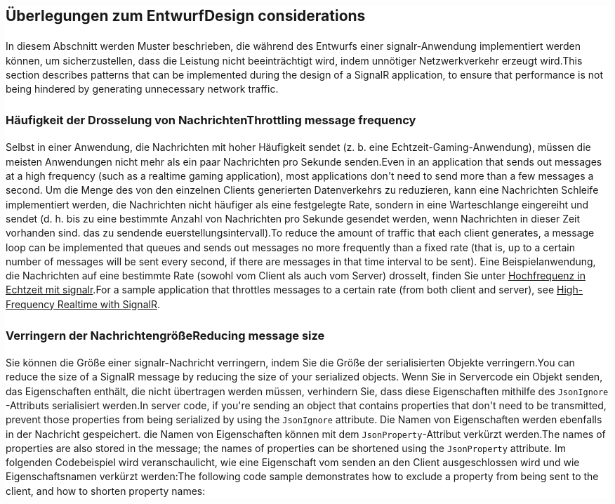 <a id="design"></a>

## <a name="design-considerations"></a><span data-ttu-id="46c0a-114">Überlegungen zum Entwurf</span><span class="sxs-lookup"><span data-stu-id="46c0a-114">Design considerations</span></span>

<span data-ttu-id="46c0a-115">In diesem Abschnitt werden Muster beschrieben, die während des Entwurfs einer signalr-Anwendung implementiert werden können, um sicherzustellen, dass die Leistung nicht beeinträchtigt wird, indem unnötiger Netzwerkverkehr erzeugt wird.</span><span class="sxs-lookup"><span data-stu-id="46c0a-115">This section describes patterns that can be implemented during the design of a SignalR application, to ensure that performance is not being hindered by generating unnecessary network traffic.</span></span>

### <a name="throttling-message-frequency"></a><span data-ttu-id="46c0a-116">Häufigkeit der Drosselung von Nachrichten</span><span class="sxs-lookup"><span data-stu-id="46c0a-116">Throttling message frequency</span></span>

<span data-ttu-id="46c0a-117">Selbst in einer Anwendung, die Nachrichten mit hoher Häufigkeit sendet (z. b. eine Echtzeit-Gaming-Anwendung), müssen die meisten Anwendungen nicht mehr als ein paar Nachrichten pro Sekunde senden.</span><span class="sxs-lookup"><span data-stu-id="46c0a-117">Even in an application that sends out messages at a high frequency (such as a realtime gaming application), most applications don't need to send more than a few messages a second.</span></span> <span data-ttu-id="46c0a-118">Um die Menge des von den einzelnen Clients generierten Datenverkehrs zu reduzieren, kann eine Nachrichten Schleife implementiert werden, die Nachrichten nicht häufiger als eine festgelegte Rate, sondern in eine Warteschlange eingereiht und sendet (d. h. bis zu eine bestimmte Anzahl von Nachrichten pro Sekunde gesendet werden, wenn Nachrichten in dieser Zeit vorhanden sind. das zu sendende euerstellungsintervall).</span><span class="sxs-lookup"><span data-stu-id="46c0a-118">To reduce the amount of traffic that each client generates, a message loop can be implemented that queues and sends out messages no more frequently than a fixed rate (that is, up to a certain number of messages will be sent every second, if there are messages in that time interval to be sent).</span></span> <span data-ttu-id="46c0a-119">Eine Beispielanwendung, die Nachrichten auf eine bestimmte Rate (sowohl vom Client als auch vom Server) drosselt, finden Sie unter [Hochfrequenz in Echtzeit mit signalr](../getting-started/tutorial-high-frequency-realtime-with-signalr.md).</span><span class="sxs-lookup"><span data-stu-id="46c0a-119">For a sample application that throttles messages to a certain rate (from both client and server), see [High-Frequency Realtime with SignalR](../getting-started/tutorial-high-frequency-realtime-with-signalr.md).</span></span>

### <a name="reducing-message-size"></a><span data-ttu-id="46c0a-120">Verringern der Nachrichtengröße</span><span class="sxs-lookup"><span data-stu-id="46c0a-120">Reducing message size</span></span>

<span data-ttu-id="46c0a-121">Sie können die Größe einer signalr-Nachricht verringern, indem Sie die Größe der serialisierten Objekte verringern.</span><span class="sxs-lookup"><span data-stu-id="46c0a-121">You can reduce the size of a SignalR message by reducing the size of your serialized objects.</span></span> <span data-ttu-id="46c0a-122">Wenn Sie in Servercode ein Objekt senden, das Eigenschaften enthält, die nicht übertragen werden müssen, verhindern Sie, dass diese Eigenschaften mithilfe des `JsonIgnore`-Attributs serialisiert werden.</span><span class="sxs-lookup"><span data-stu-id="46c0a-122">In server code, if you're sending an object that contains properties that don't need to be transmitted, prevent those properties from being serialized by using the `JsonIgnore` attribute.</span></span> <span data-ttu-id="46c0a-123">Die Namen von Eigenschaften werden ebenfalls in der Nachricht gespeichert. die Namen von Eigenschaften können mit dem `JsonProperty`-Attribut verkürzt werden.</span><span class="sxs-lookup"><span data-stu-id="46c0a-123">The names of properties are also stored in the message; the names of properties can be shortened using the `JsonProperty` attribute.</span></span> <span data-ttu-id="46c0a-124">Im folgenden Codebeispiel wird veranschaulicht, wie eine Eigenschaft vom senden an den Client ausgeschlossen wird und wie Eigenschaftsnamen verkürzt werden:</span><span class="sxs-lookup"><span data-stu-id="46c0a-124">The following code sample demonstrates how to exclude a property from being sent to the client, and how to shorten property names:</span></span>
